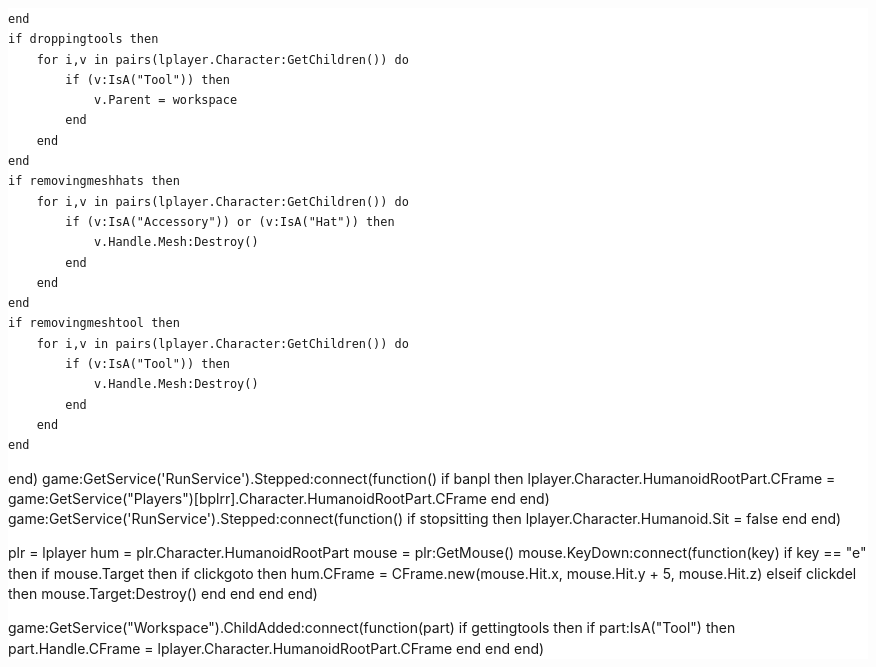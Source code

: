 	end
	if droppingtools then
		for i,v in pairs(lplayer.Character:GetChildren()) do
			if (v:IsA("Tool")) then
				v.Parent = workspace
			end
		end
	end
	if removingmeshhats then
		for i,v in pairs(lplayer.Character:GetChildren()) do
			if (v:IsA("Accessory")) or (v:IsA("Hat")) then
				v.Handle.Mesh:Destroy()
			end
		end
	end
	if removingmeshtool then
		for i,v in pairs(lplayer.Character:GetChildren()) do
			if (v:IsA("Tool")) then
				v.Handle.Mesh:Destroy()
			end
		end
	end
end)
game:GetService('RunService').Stepped:connect(function()
	if banpl then
		lplayer.Character.HumanoidRootPart.CFrame = game:GetService("Players")[bplrr].Character.HumanoidRootPart.CFrame
	end
end)
game:GetService('RunService').Stepped:connect(function()
	if stopsitting then
		lplayer.Character.Humanoid.Sit = false
	end
end)

plr = lplayer 
hum = plr.Character.HumanoidRootPart
mouse = plr:GetMouse() 
mouse.KeyDown:connect(function(key) 
	if key == "e" then 
		if mouse.Target then 
			if clickgoto then
				hum.CFrame = CFrame.new(mouse.Hit.x, mouse.Hit.y + 5, mouse.Hit.z)
			elseif clickdel then
				mouse.Target:Destroy()
			end
		end 
	end
end)

game:GetService("Workspace").ChildAdded:connect(function(part)
	if gettingtools then
		if part:IsA("Tool") then
			part.Handle.CFrame = lplayer.Character.HumanoidRootPart.CFrame
		end
	end
end)
